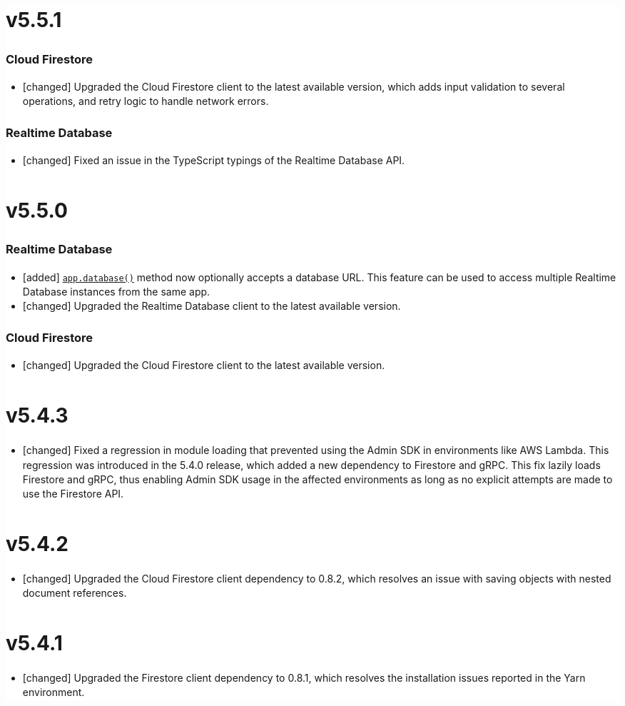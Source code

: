 # v5.5.1

### Cloud Firestore

- [changed] Upgraded the Cloud Firestore client to the latest available
  version, which adds input validation to several operations, and retry logic
  to handle network errors.

### Realtime Database

- [changed] Fixed an issue in the TypeScript typings of the Realtime Database API.

# v5.5.0

### Realtime Database

- [added] [`app.database()`](https://firebase.google.com/docs/reference/admin/node/admin.app.App#database)
  method now optionally accepts a database URL. This feature can be used to
  access multiple Realtime Database instances from the same app.
- [changed] Upgraded the Realtime Database client to the latest available
  version.

### Cloud Firestore

- [changed] Upgraded the Cloud Firestore client to the latest available
  version.

# v5.4.3

- [changed] Fixed a regression in module loading that prevented using
  the Admin SDK in environments like AWS Lambda. This regression was
  introduced in the 5.4.0 release, which added a new dependency to Firestore
  and gRPC. This fix lazily loads Firestore and gRPC, thus enabling
  Admin SDK usage in the affected environments as long as no explicit
  attempts are made to use the Firestore API.


# v5.4.2

- [changed] Upgraded the Cloud Firestore client dependency to 0.8.2, which
  resolves an issue with saving objects with nested document references.

# v5.4.1

- [changed] Upgraded the Firestore client dependency to 0.8.1, which resolves
  the installation issues reported in the Yarn environment.

